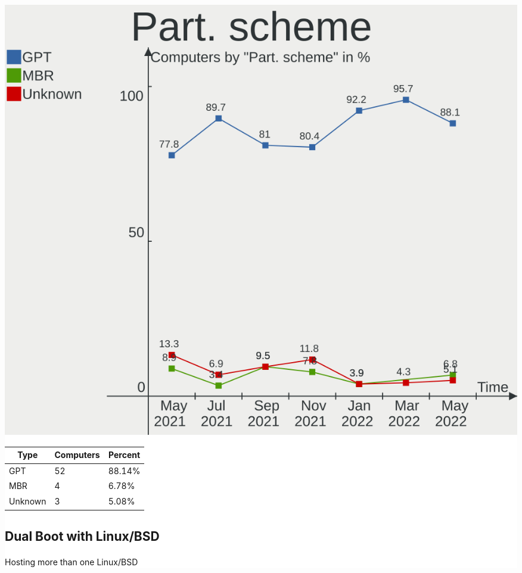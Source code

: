 ![Part. scheme](./All/images/line_chart/os_part_scheme.svg)

| Type    | Computers | Percent |
|---------|-----------|---------|
| GPT     | 52        | 88.14%  |
| MBR     | 4         | 6.78%   |
| Unknown | 3         | 5.08%   |

Dual Boot with Linux/BSD
------------------------

Hosting more than one Linux/BSD
